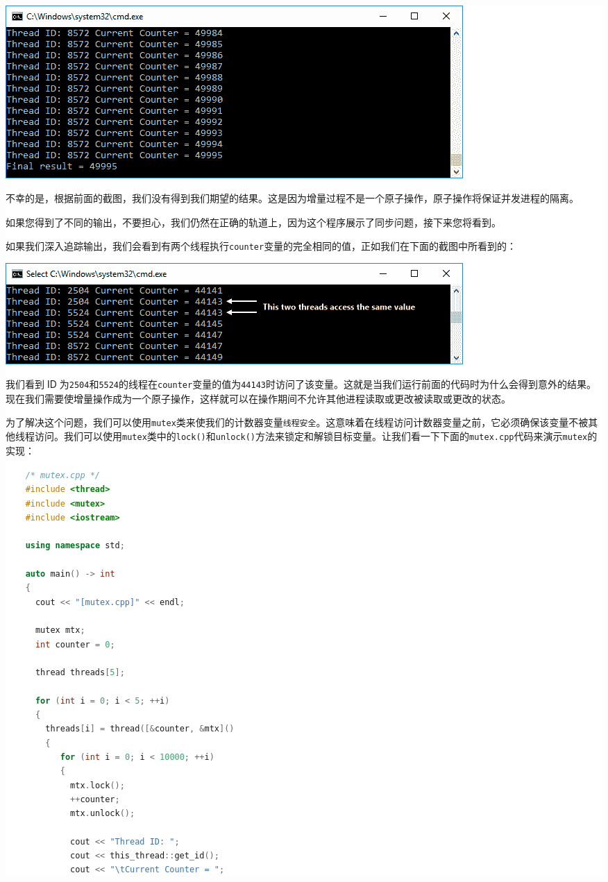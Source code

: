 ![](img/e0d31bea-b6e2-49db-acff-172784871ce3.png)

不幸的是，根据前面的截图，我们没有得到我们期望的结果。这是因为增量过程不是一个原子操作，原子操作将保证并发进程的隔离。

如果您得到了不同的输出，不要担心，我们仍然在正确的轨道上，因为这个程序展示了同步问题，接下来您将看到。

如果我们深入追踪输出，我们会看到有两个线程执行`counter`变量的完全相同的值，正如我们在下面的截图中所看到的：

![](img/8f7a5eff-9464-4f99-b4e6-3bb1f2553f25.png)

我们看到 ID 为`2504`和`5524`的线程在`counter`变量的值为`44143`时访问了该变量。这就是当我们运行前面的代码时为什么会得到意外的结果。现在我们需要使增量操作成为一个原子操作，这样就可以在操作期间不允许其他进程读取或更改被读取或更改的状态。

为了解决这个问题，我们可以使用`mutex`类来使我们的计数器变量`线程安全`。这意味着在线程访问计数器变量之前，它必须确保该变量不被其他线程访问。我们可以使用`mutex`类中的`lock()`和`unlock()`方法来锁定和解锁目标变量。让我们看一下下面的`mutex.cpp`代码来演示`mutex`的实现：

```cpp
    /* mutex.cpp */
    #include <thread>
    #include <mutex>
    #include <iostream>

    using namespace std;

    auto main() -> int
    {
      cout << "[mutex.cpp]" << endl;

      mutex mtx;
      int counter = 0;

      thread threads[5];

      for (int i = 0; i < 5; ++i)
      {
        threads[i] = thread([&counter, &mtx]()
        {
           for (int i = 0; i < 10000; ++i)
           {
             mtx.lock();
             ++counter;
             mtx.unlock();

             cout << "Thread ID: ";
             cout << this_thread::get_id();
             cout << "\tCurrent Counter = ";
```